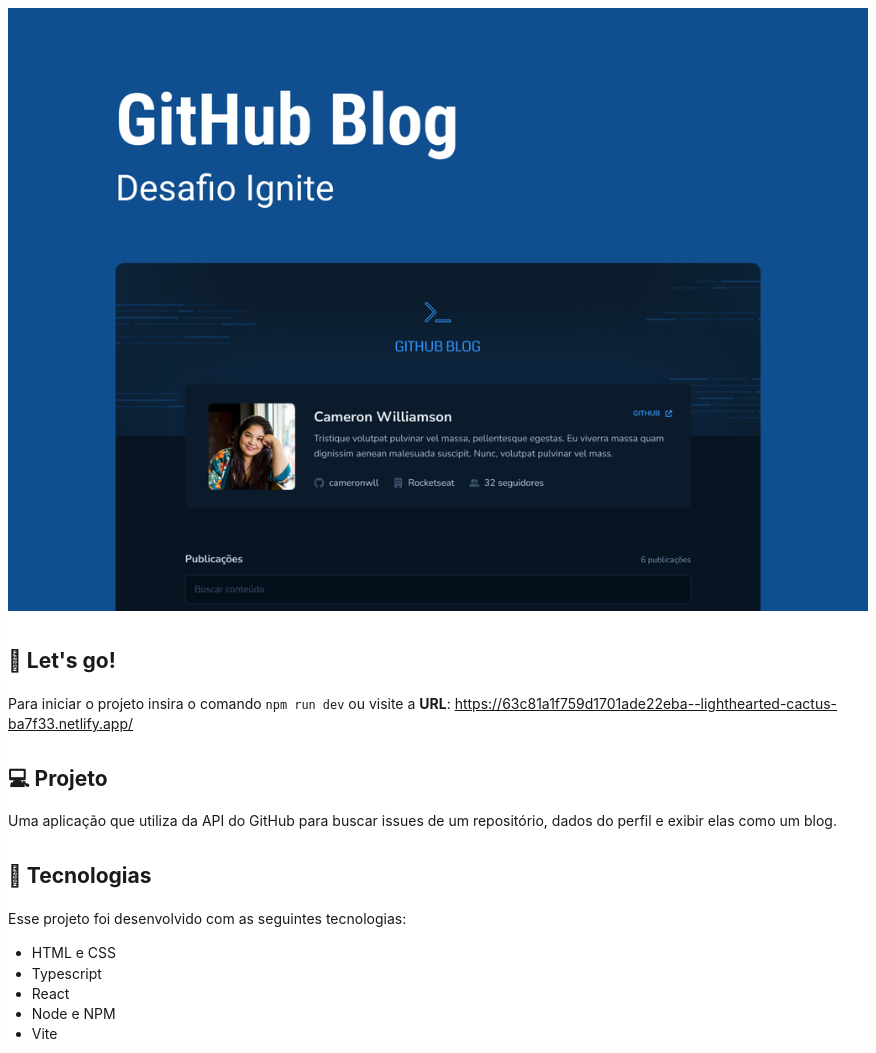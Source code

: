 ﻿<p align="center">
  <img alt="Capa Github Blog" src="./github/capa.png" width="100%">
</p>

## 🎉 Let's go!

Para iniciar o projeto insira o comando <code>npm run dev</code> ou visite a **URL**: https://63c81a1f759d1701ade22eba--lighthearted-cactus-ba7f33.netlify.app/

## 💻 Projeto

Uma aplicação que utiliza da API do GitHub para buscar issues de um repositório, dados do perfil e exibir elas como um blog.


## 🚀 Tecnologias

Esse projeto foi desenvolvido com as seguintes tecnologias:

- HTML e CSS
- Typescript
- React
- Node e NPM
- Vite
